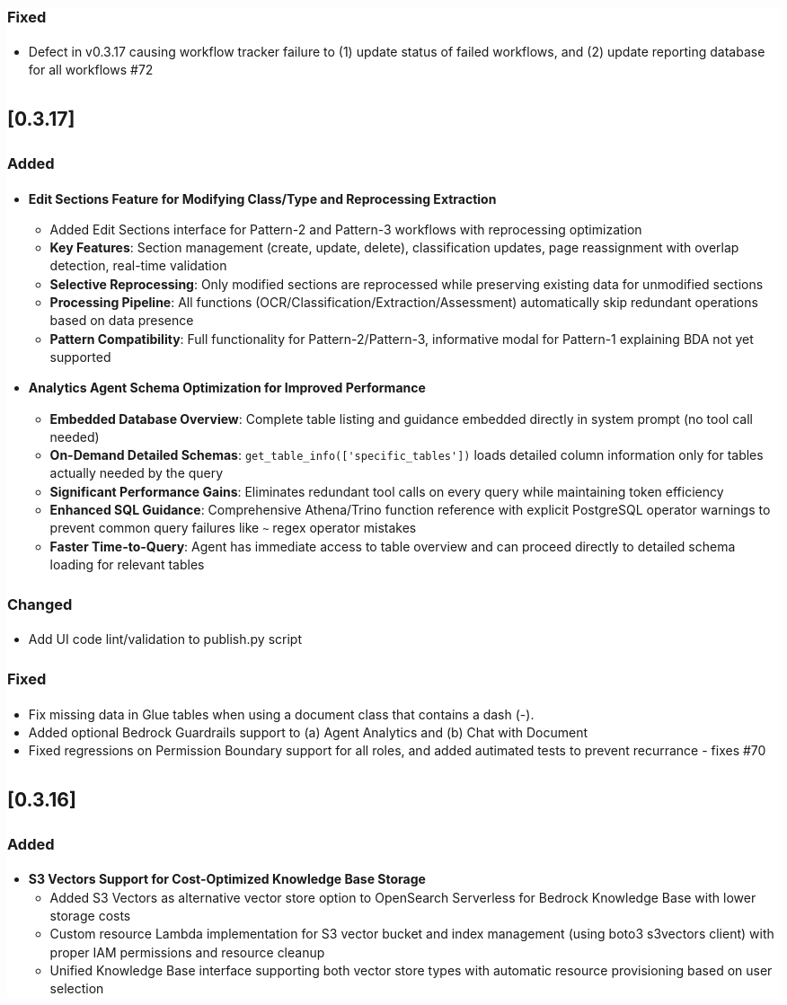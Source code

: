 ### Fixed

- Defect in v0.3.17 causing workflow tracker failure to (1) update status of failed workflows, and (2) update reporting database for all workflows #72

## [0.3.17]

### Added

- **Edit Sections Feature for Modifying Class/Type and Reprocessing Extraction**
  - Added Edit Sections interface for Pattern-2 and Pattern-3 workflows with reprocessing optimization
  - **Key Features**: Section management (create, update, delete), classification updates, page reassignment with overlap detection, real-time validation
  - **Selective Reprocessing**: Only modified sections are reprocessed while preserving existing data for unmodified sections
  - **Processing Pipeline**: All functions (OCR/Classification/Extraction/Assessment) automatically skip redundant operations based on data presence
  - **Pattern Compatibility**: Full functionality for Pattern-2/Pattern-3, informative modal for Pattern-1 explaining BDA not yet supported

- **Analytics Agent Schema Optimization for Improved Performance**
  - **Embedded Database Overview**: Complete table listing and guidance embedded directly in system prompt (no tool call needed)
  - **On-Demand Detailed Schemas**: `get_table_info(['specific_tables'])` loads detailed column information only for tables actually needed by the query
  - **Significant Performance Gains**: Eliminates redundant tool calls on every query while maintaining token efficiency
  - **Enhanced SQL Guidance**: Comprehensive Athena/Trino function reference with explicit PostgreSQL operator warnings to prevent common query failures like `~` regex operator mistakes
  - **Faster Time-to-Query**: Agent has immediate access to table overview and can proceed directly to detailed schema loading for relevant tables

### Changed

- Add UI code lint/validation to publish.py script

### Fixed

- Fix missing data in Glue tables when using a document class that contains a dash (-).
- Added optional Bedrock Guardrails support to (a) Agent Analytics and (b) Chat with Document
- Fixed regressions on Permission Boundary support for all roles, and added autimated tests to prevent recurrance - fixes #70

## [0.3.16]

### Added

- **S3 Vectors Support for Cost-Optimized Knowledge Base Storage**
  - Added S3 Vectors as alternative vector store option to OpenSearch Serverless for Bedrock Knowledge Base with lower storage costs
  - Custom resource Lambda implementation for S3 vector bucket and index management (using boto3 s3vectors client) with proper IAM permissions and resource cleanup
  - Unified Knowledge Base interface supporting both vector store types with automatic resource provisioning based on user selection
